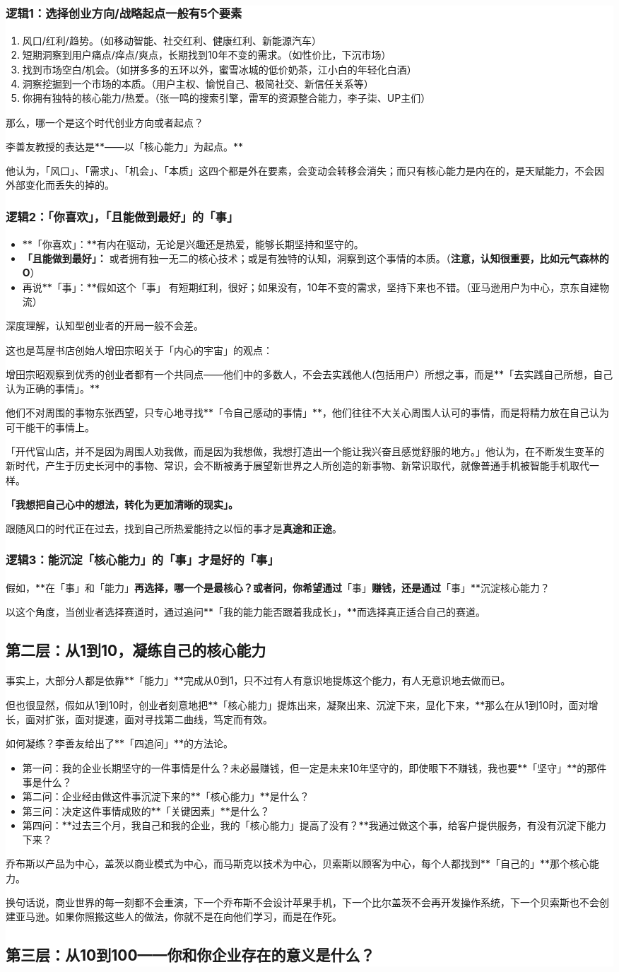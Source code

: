 ### 逻辑1：选择创业方向/战略起点一般有5个要素

1.  风口/红利/趋势。（如移动智能、社交红利、健康红利、新能源汽车）
2.  短期洞察到用户痛点/痒点/爽点，长期找到10年不变的需求。（如性价比，下沉市场）
3.  找到市场空白/机会。（如拼多多的五环以外，蜜雪冰城的低价奶茶，江小白的年轻化白酒）
4.  洞察挖掘到一个市场的本质。（用户主权、愉悦自己、极简社交、新信任关系等）
5.  你拥有独特的核心能力/热爱。（张一鸣的搜索引擎，雷军的资源整合能力，李子柒、UP主们）

那么，哪一个是这个时代创业方向或者起点？

李善友教授的表达是**——以「核心能力」为起点。**

他认为，「风口」、「需求」、「机会」、「本质」这四个都是外在要素，会变动会转移会消失；而只有核心能力是内在的，是天赋能力，不会因外部变化而丢失的掉的。

### 逻辑2：「你喜欢」，「且能做到最好」的「事」

*   **「你喜欢」：**有内在驱动，无论是兴趣还是热爱，能够长期坚持和坚守的。
*   **「且能做到最好」：** 或者拥有独一无二的核心技术；或是有独特的认知，洞察到这个事情的本质。（**注意，认知很重要，比如元气森林的O**）
*   再说**「事」：**假如这个「事」 有短期红利，很好；如果没有，10年不变的需求，坚持下来也不错。（亚马逊用户为中心，京东自建物流）

深度理解，认知型创业者的开局一般不会差。

这也是茑屋书店创始人增田宗昭关于「内心的宇宙」的观点：

增田宗昭观察到优秀的创业者都有一个共同点——他们中的多数人，不会去实践他人(包括用户）所想之事，而是**「去实践自己所想，自己认为正确的事情」。**

他们不对周围的事物东张西望，只专心地寻找**「令自己感动的事情」**，他们往往不大关心周围人认可的事情，而是将精力放在自己认为可干能干的事情上。

「开代官山店，并不是因为周围人劝我做，而是因为我想做，我想打造出一个能让我兴奋且感觉舒服的地方。」他认为，在不断发生变革的新时代，产生于历史长河中的事物、常识，会不断被勇于展望新世界之人所创造的新事物、新常识取代，就像普通手机被智能手机取代一样。

**「我想把自己心中的想法，转化为更加清晰的现实」。**

跟随风口的时代正在过去，找到自己所热爱能持之以恒的事才是**真途和正途**。

### 逻辑3：能沉淀「核心能力」的「事」才是好的「事」

假如，**在「事」和「能力」**再选择，哪一个是最核心？或者问，你希望通过**「事」**赚钱，还是通过**「事」**沉淀核心能力？

以这个角度，当创业者选择赛道时，通过追问**「我的能力能否跟着我成长」，**而选择真正适合自己的赛道。

## 第二层：从1到10，凝练自己的核心能力

事实上，大部分人都是依靠**「能力」**完成从0到1，只不过有人有意识地提炼这个能力，有人无意识地去做而已。

但也很显然，假如从1到10时，创业者刻意地把**「核心能力」提炼出来，凝聚出来、沉淀下来，显化下来，**那么在从1到10时，面对增长，面对扩张，面对提速，面对寻找第二曲线，笃定而有效。

如何凝练？李善友给出了**「四追问」**的方法论。

*   第一问：我的企业长期坚守的一件事情是什么？未必最赚钱，但一定是未来10年坚守的，即使眼下不赚钱，我也要**「坚守」**的那件事是什么？
*   第二问：企业经由做这件事沉淀下来的**「核心能力」**是什么？
*   第三问：决定这件事情成败的**「关键因素」**是什么？
*   第四问：**过去三个月，我自己和我的企业，我的「核心能力」提高了没有？**我通过做这个事，给客户提供服务，有没有沉淀下能力下来？

乔布斯以产品为中心，盖茨以商业模式为中心，而马斯克以技术为中心，贝索斯以顾客为中心，每个人都找到**「自己的」**那个核心能力。

换句话说，商业世界的每一刻都不会重演，下一个乔布斯不会设计苹果手机，下一个比尔盖茨不会再开发操作系统，下一个贝索斯也不会创建亚马逊。如果你照搬这些人的做法，你就不是在向他们学习，而是在作死。

## 第三层：从10到100——你和你企业存在的意义是什么？
